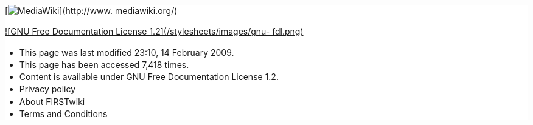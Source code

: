 [![MediaWiki](/skins/common/images/poweredby_mediawiki_88x31.png)](http://www.
mediawiki.org/)

[![GNU Free Documentation License 1.2](/stylesheets/images/gnu-
fdl.png)](http://www.gnu.org/copyleft/fdl.html)

  * This page was last modified 23:10, 14 February 2009.
  * This page has been accessed 7,418 times.
  * Content is available under [GNU Free Documentation License 1.2](http://www.gnu.org/copyleft/fdl.html "http://www.gnu.org/copyleft/fdl.html" ).
  * [Privacy policy](/index.php/FIRSTwiki:Privacy_policy "FIRSTwiki:Privacy policy" )
  * [About FIRSTwiki](/index.php/FIRSTwiki:About "FIRSTwiki:About" )
  * [Terms and Conditions](/index.php/FIRSTwiki:Terms_and_conditions "FIRSTwiki:Terms and conditions" )

